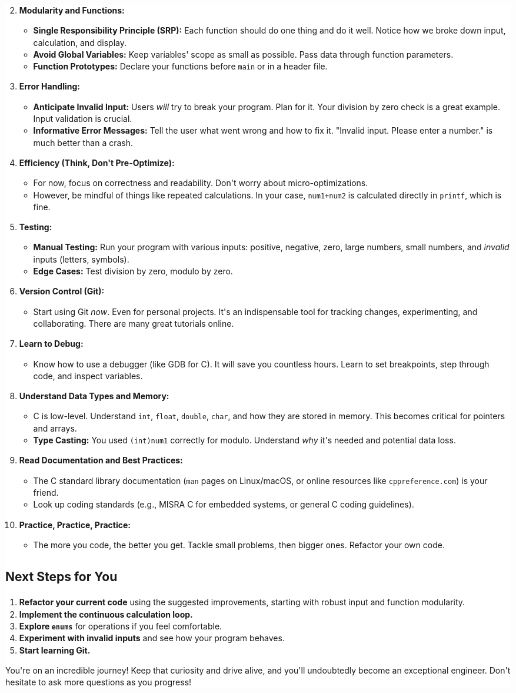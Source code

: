 2.  **Modularity and Functions:**

      * **Single Responsibility Principle (SRP):** Each function should do one thing and do it well. Notice how we broke down input, calculation, and display.
      * **Avoid Global Variables:** Keep variables' scope as small as possible. Pass data through function parameters.
      * **Function Prototypes:** Declare your functions before `main` or in a header file.

3.  **Error Handling:**

      * **Anticipate Invalid Input:** Users *will* try to break your program. Plan for it. Your division by zero check is a great example. Input validation is crucial.
      * **Informative Error Messages:** Tell the user what went wrong and how to fix it. "Invalid input. Please enter a number." is much better than a crash.

4.  **Efficiency (Think, Don't Pre-Optimize):**

      * For now, focus on correctness and readability. Don't worry about micro-optimizations.
      * However, be mindful of things like repeated calculations. In your case, `num1+num2` is calculated directly in `printf`, which is fine.

5.  **Testing:**

      * **Manual Testing:** Run your program with various inputs: positive, negative, zero, large numbers, small numbers, and *invalid* inputs (letters, symbols).
      * **Edge Cases:** Test division by zero, modulo by zero.

6.  **Version Control (Git):**

      * Start using Git *now*. Even for personal projects. It's an indispensable tool for tracking changes, experimenting, and collaborating. There are many great tutorials online.

7.  **Learn to Debug:**

      * Know how to use a debugger (like GDB for C). It will save you countless hours. Learn to set breakpoints, step through code, and inspect variables.

8.  **Understand Data Types and Memory:**

      * C is low-level. Understand `int`, `float`, `double`, `char`, and how they are stored in memory. This becomes critical for pointers and arrays.
      * **Type Casting:** You used `(int)num1` correctly for modulo. Understand *why* it's needed and potential data loss.

9.  **Read Documentation and Best Practices:**

      * The C standard library documentation (`man` pages on Linux/macOS, or online resources like `cppreference.com`) is your friend.
      * Look up coding standards (e.g., MISRA C for embedded systems, or general C coding guidelines).

10. **Practice, Practice, Practice:**

      * The more you code, the better you get. Tackle small problems, then bigger ones. Refactor your own code.

## Next Steps for You

1.  **Refactor your current code** using the suggested improvements, starting with robust input and function modularity.
2.  **Implement the continuous calculation loop.**
3.  **Explore `enums`** for operations if you feel comfortable.
4.  **Experiment with invalid inputs** and see how your program behaves.
5.  **Start learning Git.**

You're on an incredible journey\! Keep that curiosity and drive alive, and you'll undoubtedly become an exceptional engineer. Don't hesitate to ask more questions as you progress\!